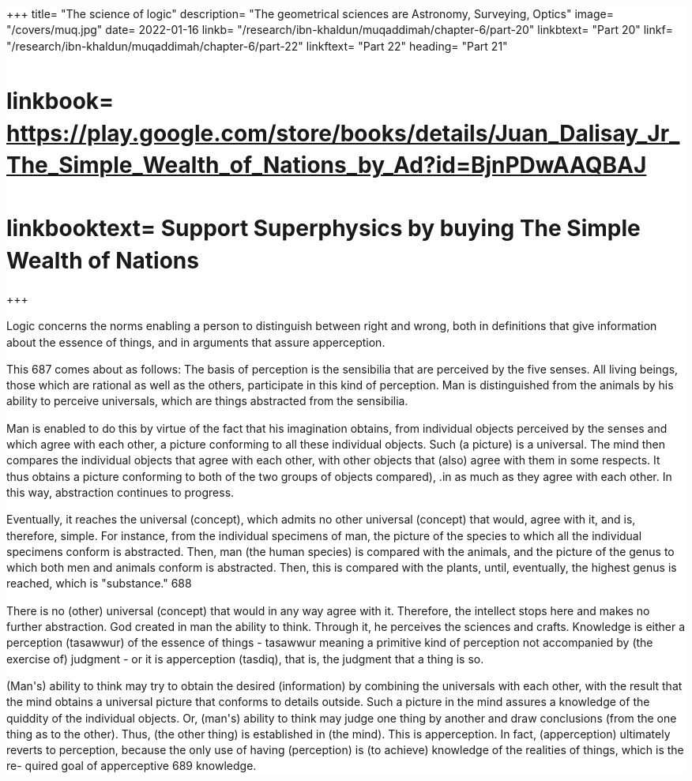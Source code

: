 +++
title= "The science of logic"
description= "The geometrical sciences are Astronomy, Surveying, Optics"
image= "/covers/muq.jpg"
date= 2022-01-16
linkb= "/research/ibn-khaldun/muqaddimah/chapter-6/part-20"
linkbtext= "Part 20"
linkf= "/research/ibn-khaldun/muqaddimah/chapter-6/part-22"
linkftext= "Part 22"
heading= "Part 21"
# linkbook= https://play.google.com/store/books/details/Juan_Dalisay_Jr_The_Simple_Wealth_of_Nations_by_Ad?id=BjnPDwAAQBAJ
# linkbooktext= Support Superphysics by buying The Simple Wealth of Nations
+++


Logic concerns the norms enabling a person to distinguish between right and wrong, both in definitions that give information about the essence of things, and in arguments that assure apperception.

This 687 comes about as follows: The basis of perception is the sensibilia that are perceived by the five senses. All living beings, those which are rational as well as the others, participate in this kind of perception. Man is distinguished from the animals by his ability to perceive universals, which are things abstracted from the sensibilia. 

Man is enabled to do this by virtue of the fact that his imagination obtains, from individual objects perceived by the senses and which agree with each
other, a picture conforming to all these individual objects. Such (a picture) is a universal. The mind then compares the individual objects that agree with each other,
with other objects that (also) agree with them in some respects. It thus obtains a picture conforming to both of the two groups of objects compared), .in as much as
they agree with each other. In this way, abstraction continues to progress. 

Eventually, it reaches the universal (concept), which admits no other universal (concept) that would, agree with it, and is, therefore, simple.
For instance, from the individual specimens of man, the picture of the species to which all the individual specimens conform is abstracted. Then, man (the
human species) is compared with the animals, and the picture of the genus to which both men and animals conform is abstracted. Then, this is compared with the plants,
until, eventually, the highest genus is reached, which is "substance." 688 

There is no (other) universal (concept) that would in any way agree with it. Therefore, the intellect stops here and makes no further abstraction.
God created in man the ability to think. Through it, he perceives the sciences and crafts. Knowledge is either a perception (tasawwur) of the essence of things -
tasawwur meaning a primitive kind of perception not accompanied by (the exercise of) judgment - or it is apperception (tasdiq), that is, the judgment that a thing is so. 

(Man's) ability to think may try to obtain the desired (information) by combining the universals with each other, with the result that the mind obtains a
universal picture that conforms to details outside. Such a picture in the mind assures
a knowledge of the quiddity of the individual objects. Or, (man's) ability to think
may judge one thing by another and draw conclusions (from the one thing as to the
other). Thus, (the other thing) is established in (the mind). This is apperception. In
fact, (apperception) ultimately reverts to perception, because the only use of having
(perception) is (to achieve) knowledge of the realities of things, which is the re-
quired goal of apperceptive 689 knowledge.
